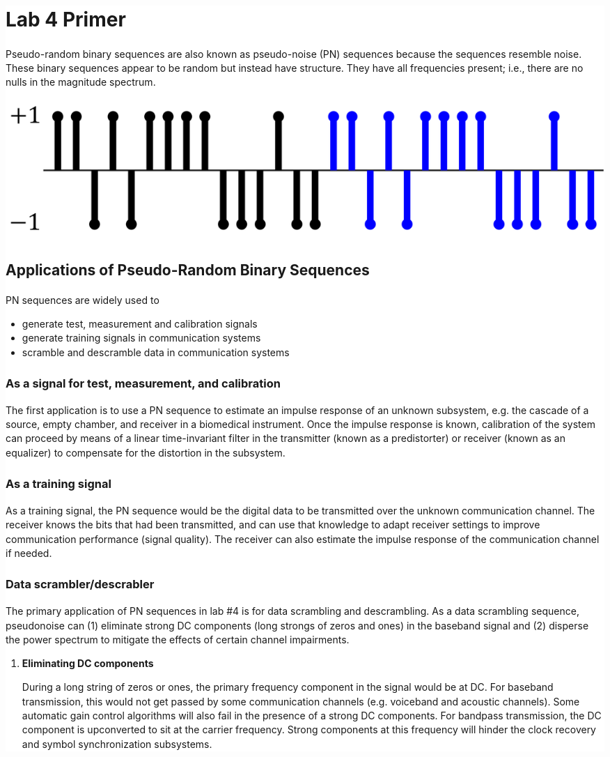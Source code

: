 # Lab 4 Primer

Pseudo-random binary sequences are also known as pseudo-noise (PN) sequences because the sequences resemble noise. These binary sequences appear to be random but instead have structure. They have all frequencies present; i.e., there are no nulls in the magnitude spectrum.

![](../img/PN_seq.svg)

## Applications of Pseudo-Random Binary Sequences

PN sequences are widely used to

* generate test, measurement and calibration signals
* generate training signals in communication systems
* scramble and descramble data in communication systems

### As a signal for test, measurement, and calibration
The first application is to use a PN sequence to estimate an impulse response of an unknown subsystem, e.g. the cascade of a source, empty chamber, and receiver in a biomedical instrument. Once the impulse response is known, calibration of the system can proceed by means of a linear time-invariant filter in the transmitter (known as a predistorter) or receiver (known as an equalizer) to compensate for the distortion in the subsystem.

### As a training signal
As a training signal, the PN sequence would be the digital data to be transmitted over the unknown communication channel. The receiver knows the bits that had been transmitted, and can use that knowledge to adapt receiver settings to improve communication performance (signal quality). The receiver can also estimate the impulse response of the communication channel if needed.

### Data scrambler/descrabler

The primary application of PN sequences in lab #4 is for data scrambling and descrambling. As a data scrambling sequence, pseudonoise can (1) eliminate strong DC components (long strongs of zeros and ones) in the baseband signal and (2) disperse the power spectrum to mitigate the effects of certain channel impairments. 

1. **Eliminating DC components**

    During a long string of zeros or ones, the primary frequency component in the signal would be at DC. For baseband transmission, this would not get passed by some communication channels (e.g. voiceband and acoustic channels). Some automatic gain control algorithms will also fail in the presence of a strong DC components. For bandpass transmission, the DC component is upconverted to sit at the carrier frequency. Strong components at this frequency will hinder the clock recovery and symbol synchronization subsystems.
